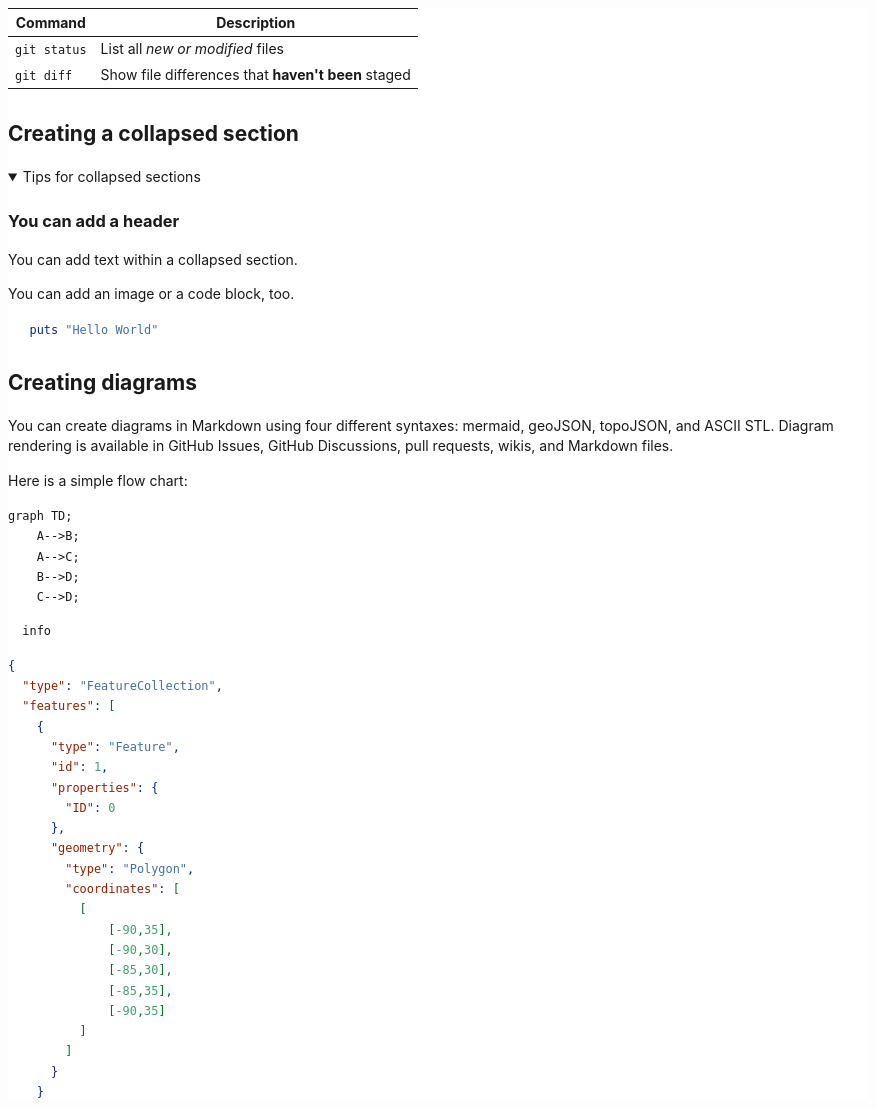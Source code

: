 | Command      | Description                                        |
|--------------|----------------------------------------------------|
| `git status` | List all *new or modified* files                   |
| `git diff`   | Show file differences that **haven't been** staged |

## Creating a collapsed section

<details open>

<summary>Tips for collapsed sections</summary>

### You can add a header

You can add text within a collapsed section.

You can add an image or a code block, too.

```ruby
   puts "Hello World"
```

</details>

## Creating diagrams

You can create diagrams in Markdown using four different syntaxes: mermaid, geoJSON, topoJSON, and ASCII STL. Diagram
rendering is available in GitHub Issues, GitHub Discussions, pull requests, wikis, and Markdown files.

Here is a simple flow chart:

```mermaid
graph TD;
    A-->B;
    A-->C;
    B-->D;
    C-->D;
```

```mermaid
  info
```

```geojson
{
  "type": "FeatureCollection",
  "features": [
    {
      "type": "Feature",
      "id": 1,
      "properties": {
        "ID": 0
      },
      "geometry": {
        "type": "Polygon",
        "coordinates": [
          [
              [-90,35],
              [-90,30],
              [-85,30],
              [-85,35],
              [-90,35]
          ]
        ]
      }
    }
```

[^1]: My reference.
[^2]: To add line breaks within a footnote, prefix new lines with 2 spaces.